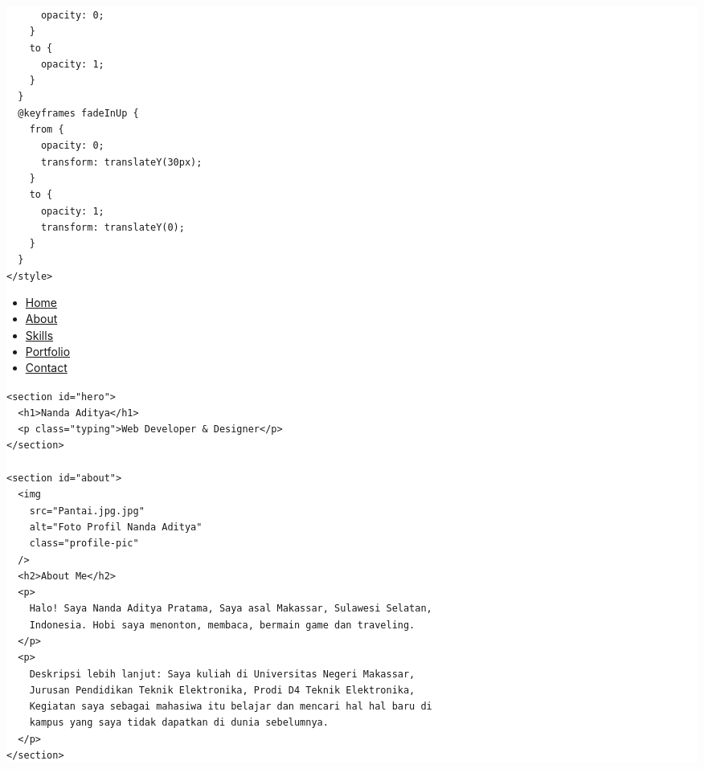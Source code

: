           opacity: 0;
        }
        to {
          opacity: 1;
        }
      }
      @keyframes fadeInUp {
        from {
          opacity: 0;
          transform: translateY(30px);
        }
        to {
          opacity: 1;
          transform: translateY(0);
        }
      }
    </style>
  </head>
  <body>
    <nav>
      <ul>
        <li><a href="#hero">Home</a></li>
        <li><a href="#about">About</a></li>
        <li><a href="#skills">Skills</a></li>
        <li><a href="#portfolio">Portfolio</a></li>
        <li><a href="#contact">Contact</a></li>
      </ul>
    </nav>

    <section id="hero">
      <h1>Nanda Aditya</h1>
      <p class="typing">Web Developer & Designer</p>
    </section>

    <section id="about">
      <img
        src="Pantai.jpg.jpg"
        alt="Foto Profil Nanda Aditya"
        class="profile-pic"
      />
      <h2>About Me</h2>
      <p>
        Halo! Saya Nanda Aditya Pratama, Saya asal Makassar, Sulawesi Selatan,
        Indonesia. Hobi saya menonton, membaca, bermain game dan traveling.
      </p>
      <p>
        Deskripsi lebih lanjut: Saya kuliah di Universitas Negeri Makassar,
        Jurusan Pendidikan Teknik Elektronika, Prodi D4 Teknik Elektronika,
        Kegiatan saya sebagai mahasiwa itu belajar dan mencari hal hal baru di
        kampus yang saya tidak dapatkan di dunia sebelumnya.
      </p>
    </section>
